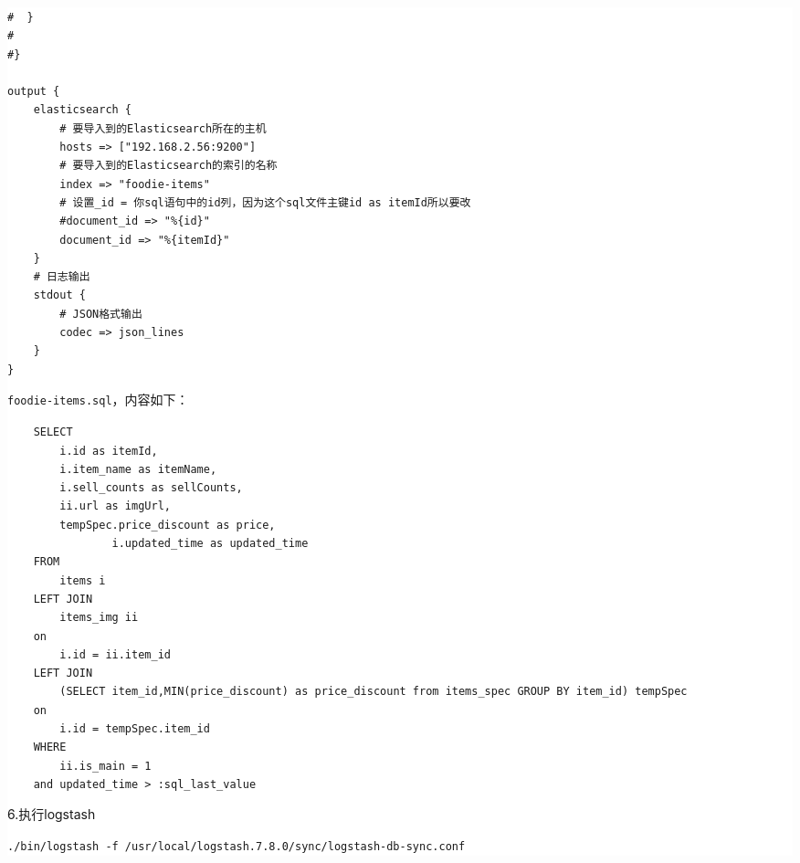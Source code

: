 ```
#  }
#
#}

output {
    elasticsearch {
        # 要导入到的Elasticsearch所在的主机
        hosts => ["192.168.2.56:9200"]
        # 要导入到的Elasticsearch的索引的名称
        index => "foodie-items"
        # 设置_id = 你sql语句中的id列，因为这个sql文件主键id as itemId所以要改
        #document_id => "%{id}"
        document_id => "%{itemId}"
    }
    # 日志输出
    stdout {
        # JSON格式输出
        codec => json_lines
    }
}
```

`foodie-items.sql`，内容如下：

```
    SELECT
        i.id as itemId,
        i.item_name as itemName,
        i.sell_counts as sellCounts,
        ii.url as imgUrl,
        tempSpec.price_discount as price,
				i.updated_time as updated_time
    FROM
        items i
    LEFT JOIN
        items_img ii
    on
        i.id = ii.item_id
    LEFT JOIN
        (SELECT item_id,MIN(price_discount) as price_discount from items_spec GROUP BY item_id) tempSpec
    on
        i.id = tempSpec.item_id
    WHERE
        ii.is_main = 1
	and updated_time > :sql_last_value
```

6.执行logstash

```
./bin/logstash -f /usr/local/logstash.7.8.0/sync/logstash-db-sync.conf
```
